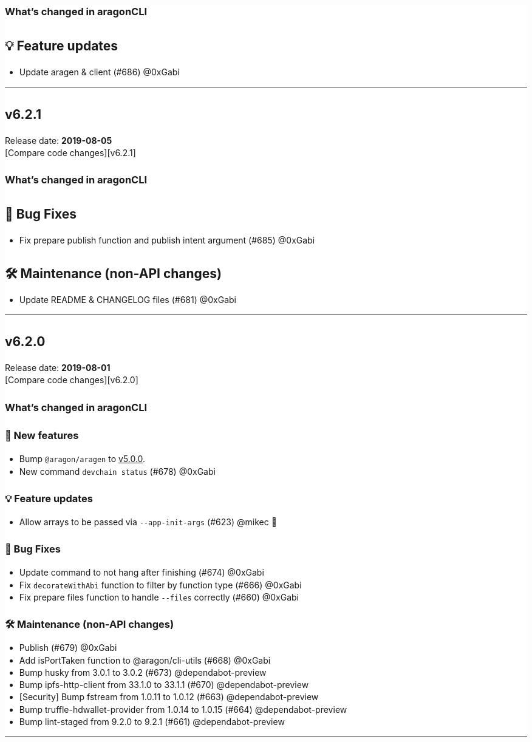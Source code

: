 ### What’s changed in aragonCLI

## 💡 Feature updates

- Update aragen & client (#686) @0xGabi

---

## v6.2.1

Release date: **2019-08-05**  
[Compare code changes][v6.2.1]

### What’s changed in aragonCLI

## 🐛 Bug Fixes

- Fix prepare publish function and publish intent argument (#685) @0xGabi

## 🛠️ Maintenance (non-API changes)

- Update README & CHANGELOG files (#681) @0xGabi

---

## v6.2.0

Release date: **2019-08-01**  
[Compare code changes][v6.2.0]

### What’s changed in aragonCLI

### 🚀 New features

- Bump `@aragon/aragen` to [v5.0.0](https://github.com/aragon/aragen/releases/tag/v5.0.0).
- New command `devchain status` (#678) @0xGabi

### 💡 Feature updates

- Allow arrays to be passed via `--app-init-args` (#623) @mikec 🎉

### 🐛 Bug Fixes

- Update command to not hang after finishing (#674) @0xGabi
- Fix `decorateWithAbi` function to filter by function type (#666) @0xGabi
- Fix prepare files function to handle `--files` correctly (#660) @0xGabi

### 🛠️ Maintenance (non-API changes)

- Publish (#679) @0xGabi
- Add isPortTaken function to @aragon/cli-utils (#668) @0xGabi
- Bump husky from 3.0.1 to 3.0.2 (#673) @dependabot-preview
- Bump ipfs-http-client from 33.1.0 to 33.1.1 (#670) @dependabot-preview
- [Security] Bump fstream from 1.0.11 to 1.0.12 (#663) @dependabot-preview
- Bump truffle-hdwallet-provider from 1.0.14 to 1.0.15 (#664) @dependabot-preview
- Bump lint-staged from 9.2.0 to 9.2.1 (#661) @dependabot-preview

---

[v6.0.4]: https://github.com/aragon/aragon-cli/compare/v6.0.3...v6.0.4
[v6.0.3]: https://github.com/aragon/aragon-cli/compare/v6.0.2...v6.0.3
[v6.0.2]: https://github.com/aragon/aragon-cli/compare/v6.0.1...v6.0.2
[v6.0.1]: https://github.com/aragon/aragon-cli/compare/v6.0.0...v6.0.1
[v6.0.0]: https://github.com/aragon/aragon-cli/compare/v5.10.0...v6.0.0
[v5.10.0]: https://github.com/aragon/aragon-cli/compare/v5.9.6...v5.10.0
[v5.9.7]: https://github.com/aragon/aragon-cli/compare/v5.9.3...v5.9.7
[v5.9.6]: https://github.com/aragon/aragon-cli/compare/v5.9.5...v5.9.6
[v5.9.5]: https://github.com/aragon/aragon-cli/compare/v5.9.4...v5.9.5
[v5.9.4]: https://github.com/aragon/aragon-cli/compare/v5.9.3...v5.9.4
[v5.9.3]: https://github.com/aragon/aragon-cli/compare/v5.9.2...v5.9.3
[v5.9.2]: https://github.com/aragon/aragon-cli/compare/v5.9.1...v5.9.2
[v5.9.1]: https://github.com/aragon/aragon-cli/compare/v5.9.0...v5.9.1
[v5.9.0]: https://github.com/aragon/aragon-cli/compare/v5.8.0...v5.9.0
[v5.8.0]: https://github.com/aragon/aragon-cli/compare/v5.7.2...v5.8.0
[v5.7.2]: https://github.com/aragon/aragon-cli/compare/v5.7.1...v5.7.2
[v5.7.1]: https://github.com/aragon/aragon-cli/compare/v5.7.0...v5.7.1
[v5.7.0]: https://github.com/aragon/aragon-cli/compare/v5.6.2...v5.7.0
[v5.6.2]: https://github.com/aragon/aragon-cli/compare/v5.6.1...v5.6.2
[v5.6.1]: https://github.com/aragon/aragon-cli/compare/v5.6.0...v5.6.1
[v5.6.0]: https://github.com/aragon/aragon-cli/compare/v5.5.0...v5.6.0
[v5.5.0]: https://github.com/aragon/aragon-cli/compare/v5.4.0...v5.5.0
[v5.4.0]: https://github.com/aragon/aragon-cli/compare/v5.3.3...v5.4.0
[v5.3.3]: https://github.com/aragon/aragon-cli/compare/v5.3.2...v5.3.3
[v5.3.2]: https://github.com/aragon/aragon-cli/compare/v5.3.1...v5.3.2
[v5.3.1]: https://github.com/aragon/aragon-cli/compare/v5.3.0...v5.3.1
[v5.3.0]: https://github.com/aragon/aragon-cli/compare/v5.2.3...v5.3.0